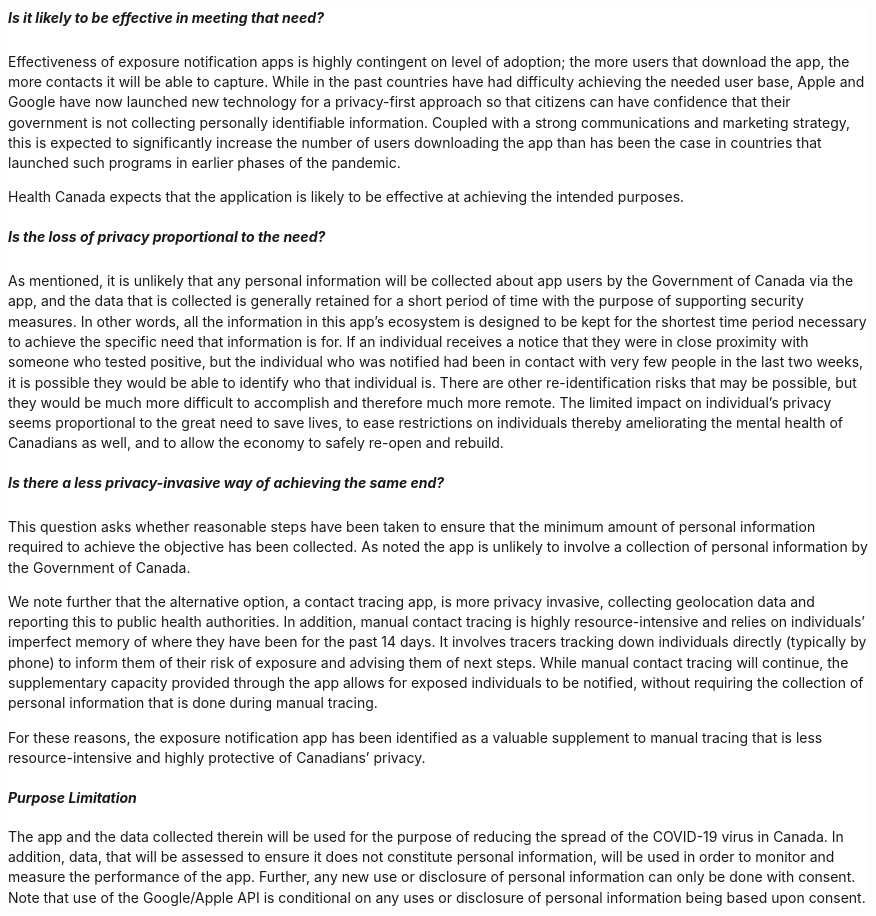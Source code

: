 ##### Is it likely to be effective in meeting that need?

Effectiveness of exposure notification apps is highly contingent on level of adoption; the more users that download the app, the more contacts it will be able to capture. While in the past countries have had difficulty achieving the needed user base, Apple and Google have now launched new technology for a privacy-first approach so that citizens can have confidence that their government is not collecting personally identifiable information. Coupled with a strong communications and marketing strategy, this is expected to significantly increase the number of users downloading the app than has been the case in countries that launched such programs in earlier phases of the pandemic. 

Health Canada expects that the application is likely to be effective at achieving the intended purposes.

##### Is the loss of privacy proportional to the need?

As mentioned, it is unlikely that any personal information will be collected about app users by the Government of Canada via the app, and the data that is collected is generally retained for a short period of time with the purpose of supporting security measures. In other words, all the information in this app’s ecosystem is designed to be kept for the shortest time period necessary to achieve the specific need that information is for. If an individual receives a notice that they were in close proximity with someone who tested positive, but the individual who was notified had been in contact with very few people in the last two weeks, it is possible they would be able to identify who that individual is. There are other re-identification risks that may be possible, but they would be much more difficult to accomplish and therefore much more remote. The limited impact on individual’s privacy seems proportional to the great need to save lives, to ease restrictions on individuals thereby ameliorating the mental health of Canadians as well, and to allow the economy to safely re-open and rebuild.

##### Is there a less privacy-invasive way of achieving the same end?

This question asks whether reasonable steps have been taken to ensure that the minimum amount of personal information required to achieve the objective has been collected. As noted the app is unlikely to involve a collection of personal information by the Government of Canada. 

We note further that the alternative option, a contact tracing app, is more privacy invasive, collecting geolocation data and reporting this to public health authorities. In addition, manual contact tracing is highly resource-intensive and relies on individuals’ imperfect memory of where they have been for the past 14 days. It involves tracers tracking down individuals directly (typically by phone) to inform them of their risk of exposure and advising them of next steps. While manual contact tracing will continue, the supplementary capacity provided through the app allows for exposed individuals to be notified, without requiring the collection of personal information that is done during manual tracing. 

For these reasons, the exposure notification app has been identified as a valuable supplement to manual tracing that is less resource-intensive and highly protective of Canadians’ privacy.

#### _Purpose Limitation_

The app and the data collected therein will be used for the purpose of reducing the spread of the COVID-19 virus in Canada. In addition, data, that will be assessed to ensure it does not constitute personal information, will be used in order to monitor and measure the performance of the app. Further, any new use or disclosure of personal information can only be done with consent. Note that use of the Google/Apple API is conditional on any uses or disclosure of personal information being based upon consent. 
